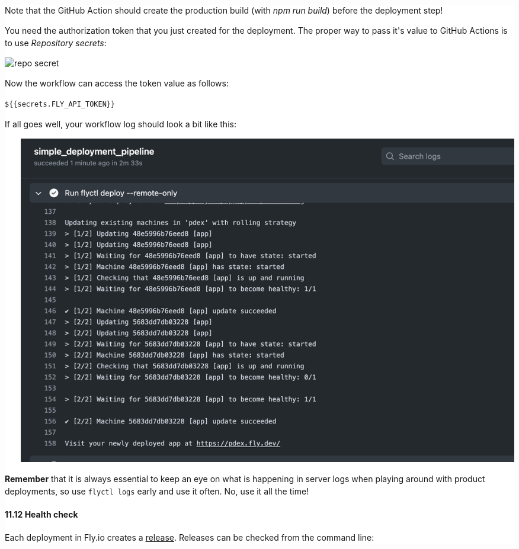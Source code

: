 Note that the GitHub Action should create the production build (with _npm run build_) before the deployment step!

You need the authorization token that you just created for the deployment. The proper way to pass it's value to GitHub Actions is to use _Repository secrets_:

![repo secret](../../images/11/10f.png)

Now the workflow can access the token value as follows:

```
${{secrets.FLY_API_TOKEN}}
```

If all goes well, your workflow log should look a bit like this:

![](../../images/11/fly-good.png)

**Remember** that it is always essential to keep an eye on what is happening in server logs when playing around with product deployments, so use <code>flyctl logs</code> early and use it often. No, use it all the time!

#### 11.12 Health check

Each deployment in Fly.io creates a [release](https://fly.io/docs/flyctl/releases/). Releases can be checked from the command line:
